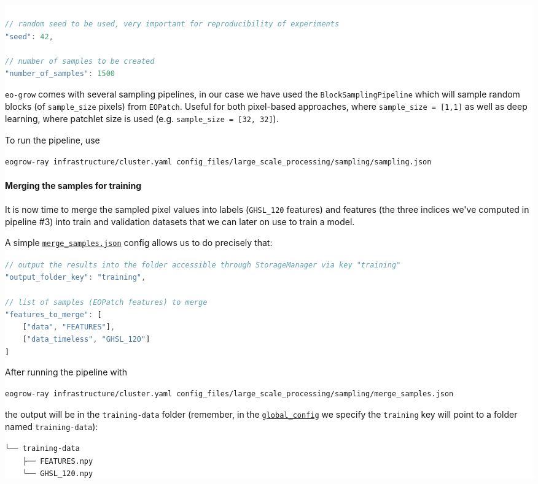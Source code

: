 ```javascript

// random seed to be used, very important for reproducibility of experiments
"seed": 42,

// number of samples to be created
"number_of_samples": 1500
```
 
`eo-grow` comes with several sampling pipelines, in our case we have used the `BlockSamplingPipeline` 
which will sample random blocks (of `sample_size` pixels) from `EOPatch`. Useful for both pixel-based 
approaches, where `sample_size = [1,1]` as well as deep learning, where patchlet size is used 
(e.g. `sample_size = [32, 32]`). 

To run the pipeline, use 

```bash
eogrow-ray infrastructure/cluster.yaml config_files/large_scale_processing/sampling/sampling.json
```

#### Merging the samples for training

It is now time to merge the sampled pixel values into labels (`GHSL_120` features) and features 
(the three indices we've computed in pipeline #3) into train and validation datasets that we can 
later on use to train a model.

A simple [`merge_samples.json`](../config_files/large_scale_processing/sampling/merge_samples.json) config allows us to 
do precisely that:

```javascript
// output the results into the folder accessible through StorageManager via key "training"
"output_folder_key": "training",

// list of samples (EOPatch features) to merge
"features_to_merge": [
    ["data", "FEATURES"],
    ["data_timeless", "GHSL_120"]
]
```

After running the pipeline with

```bash
eogrow-ray infrastructure/cluster.yaml config_files/large_scale_processing/sampling/merge_samples.json
```

the output will be in the `training-data` folder (remember, in the [`global_config`](../config_files/large_scale_processing/global_config.json) 
we specify the `training` key will point to a folder named `training-data`):

```
└── training-data
    ├── FEATURES.npy
    └── GHSL_120.npy
```
